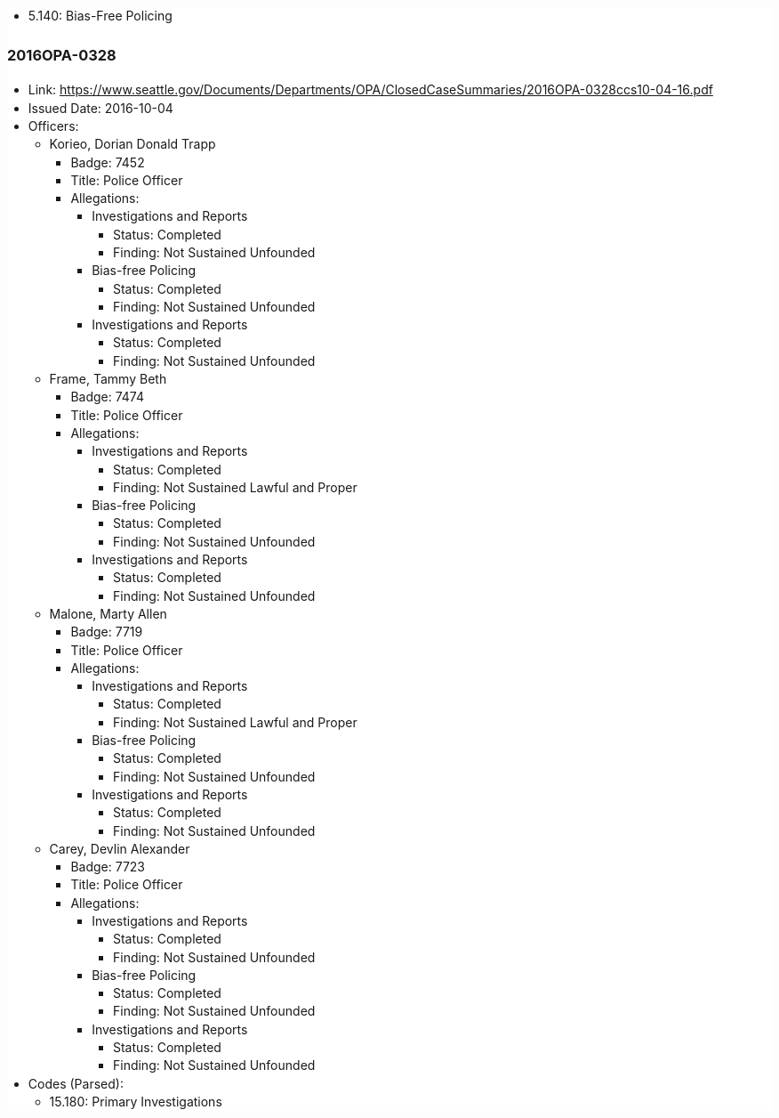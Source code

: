   * 5.140: Bias-Free Policing

### 2016OPA-0328
* Link: https://www.seattle.gov/Documents/Departments/OPA/ClosedCaseSummaries/2016OPA-0328ccs10-04-16.pdf
* Issued Date: 2016-10-04
* Officers:
  * Korieo, Dorian Donald Trapp
    * Badge: 7452
    * Title: Police Officer
    * Allegations:
      * Investigations and Reports
        * Status: Completed
        * Finding: Not Sustained Unfounded
      * Bias-free Policing
        * Status: Completed
        * Finding: Not Sustained Unfounded
      * Investigations and Reports
        * Status: Completed
        * Finding: Not Sustained Unfounded
  * Frame, Tammy Beth
    * Badge: 7474
    * Title: Police Officer
    * Allegations:
      * Investigations and Reports
        * Status: Completed
        * Finding: Not Sustained Lawful and Proper
      * Bias-free Policing
        * Status: Completed
        * Finding: Not Sustained Unfounded
      * Investigations and Reports
        * Status: Completed
        * Finding: Not Sustained Unfounded
  * Malone, Marty Allen
    * Badge: 7719
    * Title: Police Officer
    * Allegations:
      * Investigations and Reports
        * Status: Completed
        * Finding: Not Sustained Lawful and Proper
      * Bias-free Policing
        * Status: Completed
        * Finding: Not Sustained Unfounded
      * Investigations and Reports
        * Status: Completed
        * Finding: Not Sustained Unfounded
  * Carey, Devlin Alexander
    * Badge: 7723
    * Title: Police Officer
    * Allegations:
      * Investigations and Reports
        * Status: Completed
        * Finding: Not Sustained Unfounded
      * Bias-free Policing
        * Status: Completed
        * Finding: Not Sustained Unfounded
      * Investigations and Reports
        * Status: Completed
        * Finding: Not Sustained Unfounded
* Codes (Parsed):
  * 15.180: Primary Investigations

